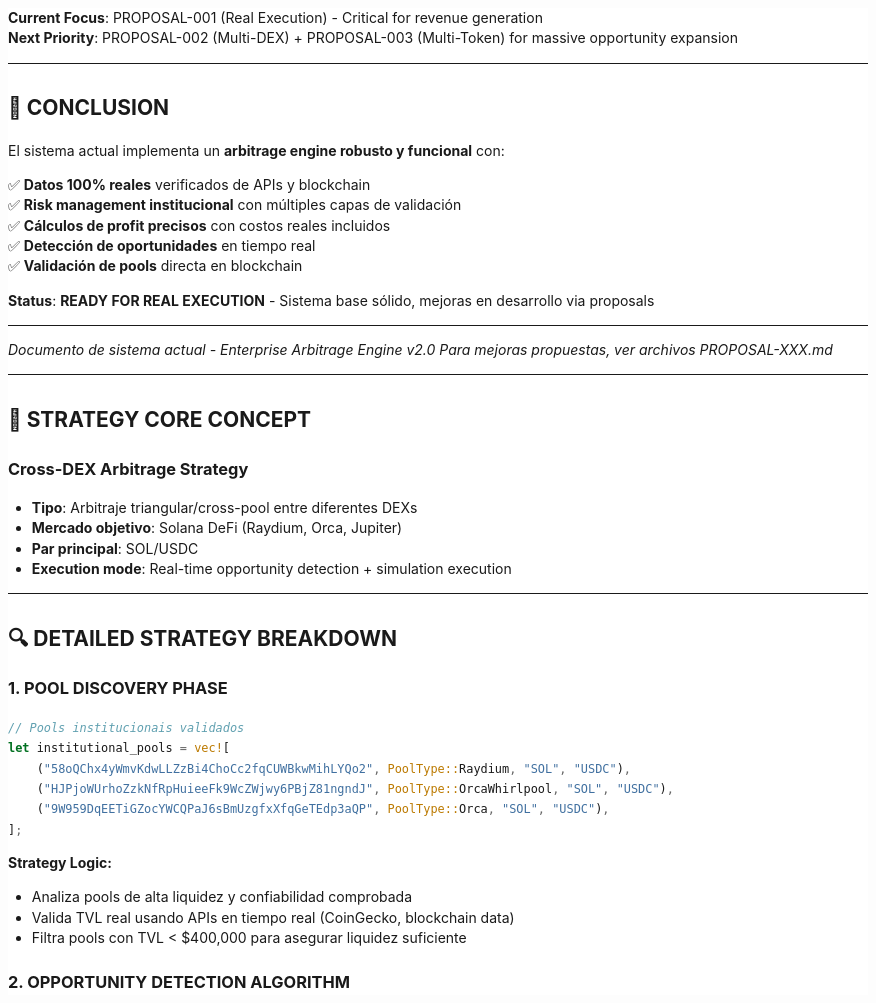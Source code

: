 **Current Focus**: PROPOSAL-001 (Real Execution) - Critical for revenue generation  
**Next Priority**: PROPOSAL-002 (Multi-DEX) + PROPOSAL-003 (Multi-Token) for massive opportunity expansion

---

## 🎯 CONCLUSION

El sistema actual implementa un **arbitrage engine robusto y funcional** con:

✅ **Datos 100% reales** verificados de APIs y blockchain  
✅ **Risk management institucional** con múltiples capas de validación  
✅ **Cálculos de profit precisos** con costos reales incluidos  
✅ **Detección de oportunidades** en tiempo real  
✅ **Validación de pools** directa en blockchain  

**Status**: **READY FOR REAL EXECUTION** - Sistema base sólido, mejoras en desarrollo via proposals

---

*Documento de sistema actual - Enterprise Arbitrage Engine v2.0*
*Para mejoras propuestas, ver archivos PROPOSAL-XXX.md*

---

## 🎯 STRATEGY CORE CONCEPT

### **Cross-DEX Arbitrage Strategy**
- **Tipo**: Arbitraje triangular/cross-pool entre diferentes DEXs
- **Mercado objetivo**: Solana DeFi (Raydium, Orca, Jupiter)
- **Par principal**: SOL/USDC
- **Execution mode**: Real-time opportunity detection + simulation execution

---

## 🔍 DETAILED STRATEGY BREAKDOWN

### **1. POOL DISCOVERY PHASE**
```rust
// Pools institucionais validados
let institutional_pools = vec![
    ("58oQChx4yWmvKdwLLZzBi4ChoCc2fqCUWBkwMihLYQo2", PoolType::Raydium, "SOL", "USDC"),
    ("HJPjoWUrhoZzkNfRpHuieeFk9WcZWjwy6PBjZ81ngndJ", PoolType::OrcaWhirlpool, "SOL", "USDC"),
    ("9W959DqEETiGZocYWCQPaJ6sBmUzgfxXfqGeTEdp3aQP", PoolType::Orca, "SOL", "USDC"),
];
```

**Strategy Logic:**
- Analiza pools de alta liquidez y confiabilidad comprobada
- Valida TVL real usando APIs en tiempo real (CoinGecko, blockchain data)
- Filtra pools con TVL < $400,000 para asegurar liquidez suficiente

### **2. OPPORTUNITY DETECTION ALGORITHM**
